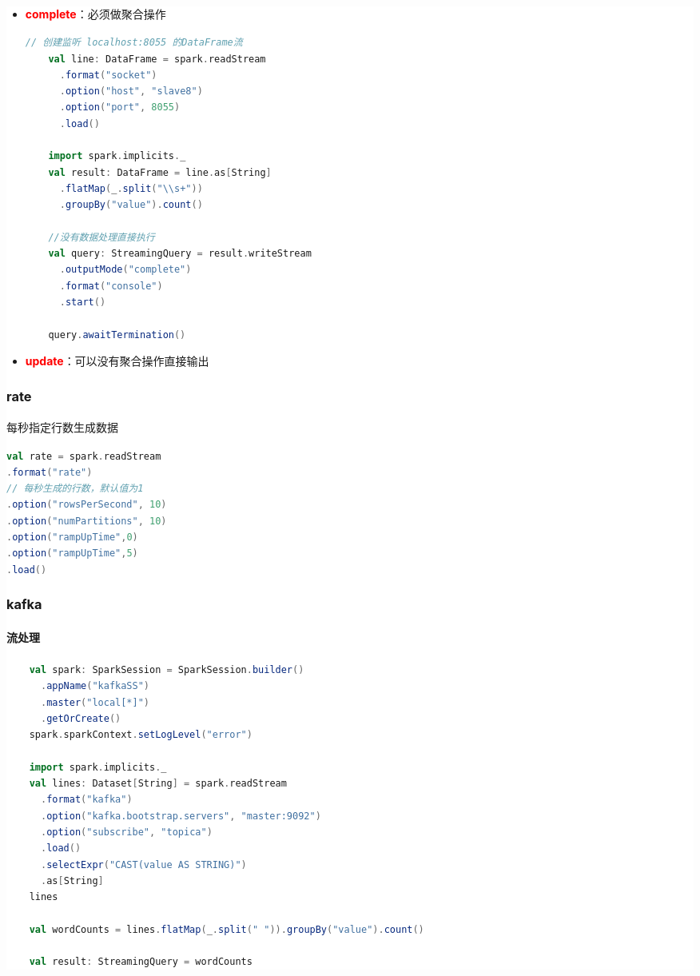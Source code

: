 - <font color=red> **complete**</font>：必须做聚合操作

  ```scala
  // 创建监听 localhost:8055 的DataFrame流
      val line: DataFrame = spark.readStream
        .format("socket")
        .option("host", "slave8")
        .option("port", 8055)
        .load()
  
      import spark.implicits._
      val result: DataFrame = line.as[String]
        .flatMap(_.split("\\s+"))
        .groupBy("value").count()
  
      //没有数据处理直接执行
      val query: StreamingQuery = result.writeStream
        .outputMode("complete")
        .format("console")
        .start()
  
      query.awaitTermination()
  ```

- <font color=red> **update**</font>：可以没有聚合操作直接输出

### rate

每秒指定行数生成数据

```scala
val rate = spark.readStream
.format("rate")
// 每秒生成的行数，默认值为1
.option("rowsPerSecond", 10)
.option("numPartitions", 10)
.option("rampUpTime",0)
.option("rampUpTime",5)
.load()
```



### kafka

#### 流处理

```scala
    val spark: SparkSession = SparkSession.builder()
      .appName("kafkaSS")
      .master("local[*]")
      .getOrCreate()
    spark.sparkContext.setLogLevel("error")

    import spark.implicits._
    val lines: Dataset[String] = spark.readStream
      .format("kafka")
      .option("kafka.bootstrap.servers", "master:9092")
      .option("subscribe", "topica")
      .load()
      .selectExpr("CAST(value AS STRING)")
      .as[String]
    lines

    val wordCounts = lines.flatMap(_.split(" ")).groupBy("value").count()

    val result: StreamingQuery = wordCounts
```